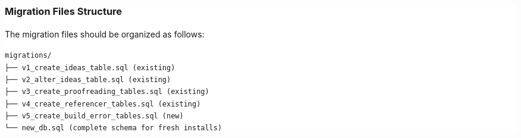 ### Migration Files Structure

The migration files should be organized as follows:

```
migrations/
├── v1_create_ideas_table.sql (existing)
├── v2_alter_ideas_table.sql (existing)  
├── v3_create_proofreading_tables.sql (existing)
├── v4_create_referencer_tables.sql (existing)
├── v5_create_build_error_tables.sql (new)
└── new_db.sql (complete schema for fresh installs)
```